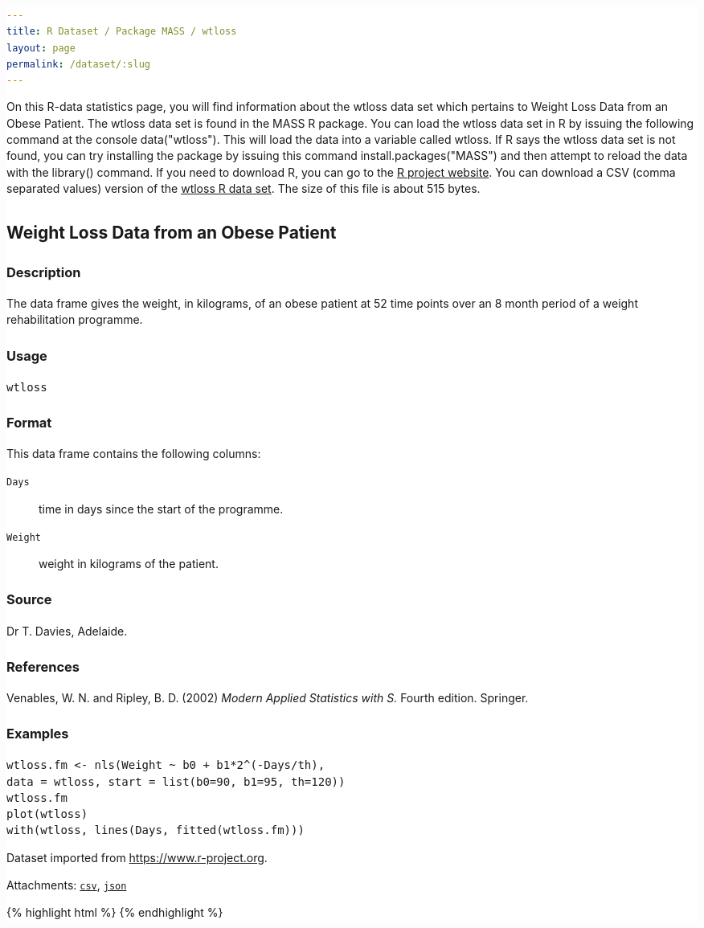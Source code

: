 ```yaml
---
title: R Dataset / Package MASS / wtloss
layout: page
permalink: /dataset/:slug
---
```

<div id="dataset-info">
<p>On this R-data statistics page, you will find information about the <span class="mono">wtloss</span> data set which pertains to Weight Loss Data from an Obese Patient. The <span class="mono">wtloss</span> data set is found in the <span class="mono">MASS</span> R package. You can load the <span class="mono">wtloss</span> data set in R by issuing the following command at the console <span class="mono">data("wtloss")</span>. This will load the data into a variable called <span class="mono">wtloss</span>. If R says the <span class="mono">wtloss</span> data set is not found, you can try installing the package by issuing this command <span class="mono">install.packages("MASS")</span> and then attempt to reload the data with the <span class="mono">library()</span> command. If you need to download R, you can go to the <a href="https://www.r-project.org">R project website</a>. You can download a CSV (comma separated values) version of the <span class="mono"><a href="../assets/data/csv/dataset-99210.csv">wtloss R data set</a></span>. The size of this file is about 515 bytes.</p><h2>Weight Loss Data from an Obese Patient</h2>
<h3>Description</h3>
<p>The data frame gives the weight, in kilograms, of an obese patient at 52 time points over an 8 month period of a weight rehabilitation programme.</p>
<h3>Usage</h3>
<pre>
wtloss
</pre>
<h3>Format</h3>
<p>This data frame contains the following columns:</p>
<dl>
<dt><code>Days</code></dt>
<dd>
<p>time in days since the start of the programme.</p>
</dd>
<dt><code>Weight</code></dt>
<dd>
<p>weight in kilograms of the patient.</p>
</dd>
</dl>
<h3>Source</h3>
<p>Dr T. Davies, Adelaide.</p>
<h3>References</h3>
<p>Venables, W. N. and Ripley, B. D. (2002) <em>Modern Applied Statistics with S.</em> Fourth edition. Springer.</p>
<h3>Examples</h3>
<pre>
wtloss.fm &lt;- nls(Weight ~ b0 + b1*2^(-Days/th),
data = wtloss, start = list(b0=90, b1=95, th=120))
wtloss.fm
plot(wtloss)
with(wtloss, lines(Days, fitted(wtloss.fm)))
</pre>
<p>Dataset imported from <a href="https://www.r-project.org">https://www.r-project.org</a>.</p></div>
<p id="dataset-attachments">Attachments: <code><a target="_blank" href="/assets/data/csv/dataset-99210.csv">csv</a></code>, <code><a target="_blank" href="/assets/data/json/dataset-99210.json">json</a></code></p>
<div id="dataset-iframe">
{% highlight html %}
<iframe src="https://pmagunia.com/iframe/r-dataset-package-mass-wtloss.html" width="100%" height="100%" style="border:0px"></iframe>
{% endhighlight %}
</div>